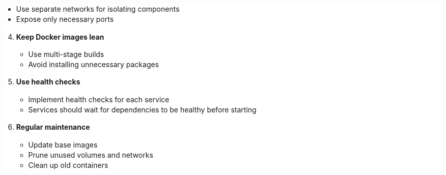    - Use separate networks for isolating components
   - Expose only necessary ports

4. **Keep Docker images lean**

   - Use multi-stage builds
   - Avoid installing unnecessary packages

5. **Use health checks**

   - Implement health checks for each service
   - Services should wait for dependencies to be healthy before starting

6. **Regular maintenance**
   - Update base images
   - Prune unused volumes and networks
   - Clean up old containers
